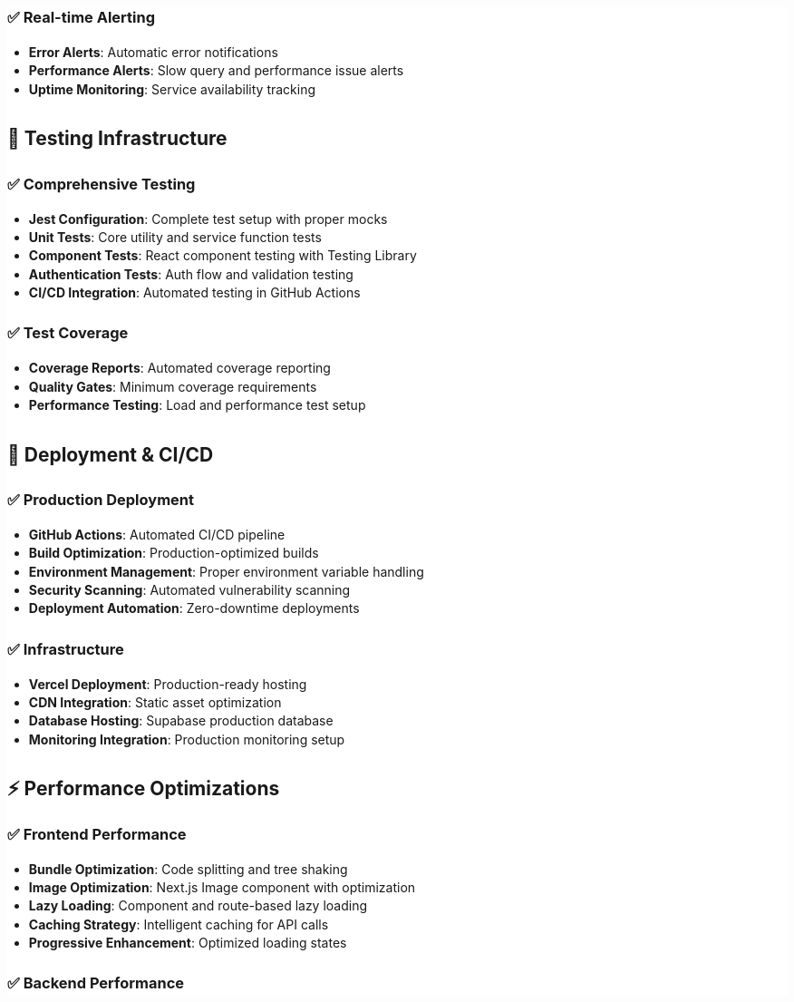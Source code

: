 ### ✅ Real-time Alerting

- **Error Alerts**: Automatic error notifications
- **Performance Alerts**: Slow query and performance issue alerts
- **Uptime Monitoring**: Service availability tracking

## 🧪 Testing Infrastructure

### ✅ Comprehensive Testing

- **Jest Configuration**: Complete test setup with proper mocks
- **Unit Tests**: Core utility and service function tests
- **Component Tests**: React component testing with Testing Library
- **Authentication Tests**: Auth flow and validation testing
- **CI/CD Integration**: Automated testing in GitHub Actions

### ✅ Test Coverage

- **Coverage Reports**: Automated coverage reporting
- **Quality Gates**: Minimum coverage requirements
- **Performance Testing**: Load and performance test setup

## 🚀 Deployment & CI/CD

### ✅ Production Deployment

- **GitHub Actions**: Automated CI/CD pipeline
- **Build Optimization**: Production-optimized builds
- **Environment Management**: Proper environment variable handling
- **Security Scanning**: Automated vulnerability scanning
- **Deployment Automation**: Zero-downtime deployments

### ✅ Infrastructure

- **Vercel Deployment**: Production-ready hosting
- **CDN Integration**: Static asset optimization
- **Database Hosting**: Supabase production database
- **Monitoring Integration**: Production monitoring setup

## ⚡ Performance Optimizations

### ✅ Frontend Performance

- **Bundle Optimization**: Code splitting and tree shaking
- **Image Optimization**: Next.js Image component with optimization
- **Lazy Loading**: Component and route-based lazy loading
- **Caching Strategy**: Intelligent caching for API calls
- **Progressive Enhancement**: Optimized loading states

### ✅ Backend Performance
